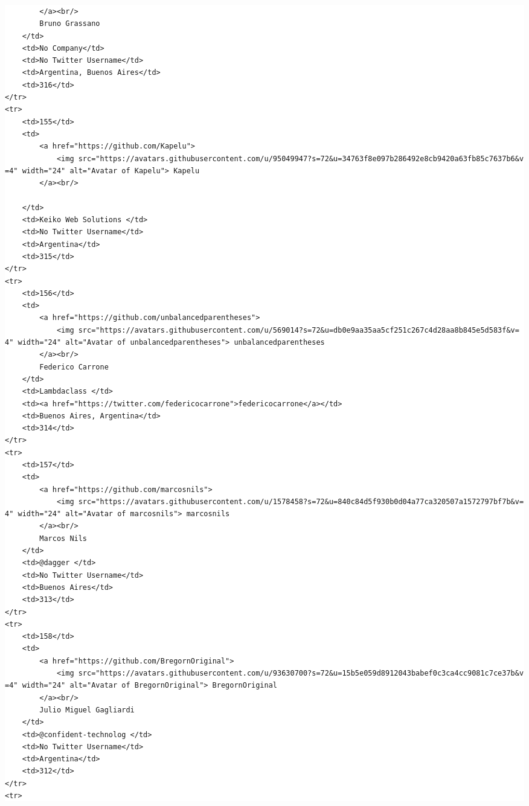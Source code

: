 			</a><br/>
			Bruno Grassano
		</td>
		<td>No Company</td>
		<td>No Twitter Username</td>
		<td>Argentina, Buenos Aires</td>
		<td>316</td>
	</tr>
	<tr>
		<td>155</td>
		<td>
			<a href="https://github.com/Kapelu">
				<img src="https://avatars.githubusercontent.com/u/95049947?s=72&u=34763f8e097b286492e8cb9420a63fb85c7637b6&v=4" width="24" alt="Avatar of Kapelu"> Kapelu
			</a><br/>
			⠀
		</td>
		<td>Keiko Web Solutions </td>
		<td>No Twitter Username</td>
		<td>Argentina</td>
		<td>315</td>
	</tr>
	<tr>
		<td>156</td>
		<td>
			<a href="https://github.com/unbalancedparentheses">
				<img src="https://avatars.githubusercontent.com/u/569014?s=72&u=db0e9aa35aa5cf251c267c4d28aa8b845e5d583f&v=4" width="24" alt="Avatar of unbalancedparentheses"> unbalancedparentheses
			</a><br/>
			Federico Carrone
		</td>
		<td>Lambdaclass </td>
		<td><a href="https://twitter.com/federicocarrone">federicocarrone</a></td>
		<td>Buenos Aires, Argentina</td>
		<td>314</td>
	</tr>
	<tr>
		<td>157</td>
		<td>
			<a href="https://github.com/marcosnils">
				<img src="https://avatars.githubusercontent.com/u/1578458?s=72&u=840c84d5f930b0d04a77ca320507a1572797bf7b&v=4" width="24" alt="Avatar of marcosnils"> marcosnils
			</a><br/>
			Marcos Nils
		</td>
		<td>@dagger </td>
		<td>No Twitter Username</td>
		<td>Buenos Aires</td>
		<td>313</td>
	</tr>
	<tr>
		<td>158</td>
		<td>
			<a href="https://github.com/BregornOriginal">
				<img src="https://avatars.githubusercontent.com/u/93630700?s=72&u=15b5e059d8912043babef0c3ca4cc9081c7ce37b&v=4" width="24" alt="Avatar of BregornOriginal"> BregornOriginal
			</a><br/>
			Julio Miguel Gagliardi
		</td>
		<td>@confident-technolog </td>
		<td>No Twitter Username</td>
		<td>Argentina</td>
		<td>312</td>
	</tr>
	<tr>